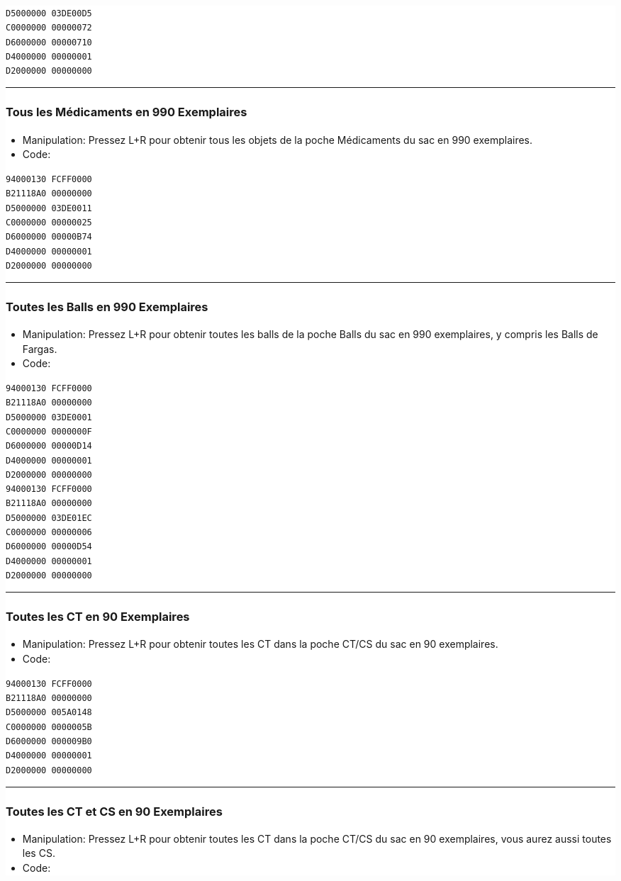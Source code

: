 ```
D5000000 03DE00D5
C0000000 00000072
D6000000 00000710
D4000000 00000001
D2000000 00000000
```
___
### Tous les Médicaments en 990 Exemplaires
- Manipulation: Pressez L+R pour obtenir tous les objets de la poche Médicaments du sac en 990 exemplaires.
- Code:
```
94000130 FCFF0000
B21118A0 00000000
D5000000 03DE0011
C0000000 00000025
D6000000 00000B74
D4000000 00000001
D2000000 00000000
```
___
### Toutes les Balls en 990 Exemplaires
- Manipulation: Pressez L+R pour obtenir toutes les balls de la poche Balls du sac en 990 exemplaires, y compris les Balls de Fargas.
- Code:
```
94000130 FCFF0000
B21118A0 00000000
D5000000 03DE0001
C0000000 0000000F
D6000000 00000D14
D4000000 00000001
D2000000 00000000
94000130 FCFF0000
B21118A0 00000000
D5000000 03DE01EC
C0000000 00000006
D6000000 00000D54
D4000000 00000001
D2000000 00000000
```
___
### Toutes les CT en 90 Exemplaires
- Manipulation: Pressez L+R pour obtenir toutes les CT dans la poche CT/CS du sac en 90 exemplaires.
- Code:
```
94000130 FCFF0000
B21118A0 00000000
D5000000 005A0148
C0000000 0000005B
D6000000 000009B0
D4000000 00000001
D2000000 00000000
```
___
### Toutes les CT et CS en 90 Exemplaires
- Manipulation: Pressez L+R pour obtenir toutes les CT dans la poche CT/CS du sac en 90 exemplaires, vous aurez aussi toutes les CS.
- Code:
```
```